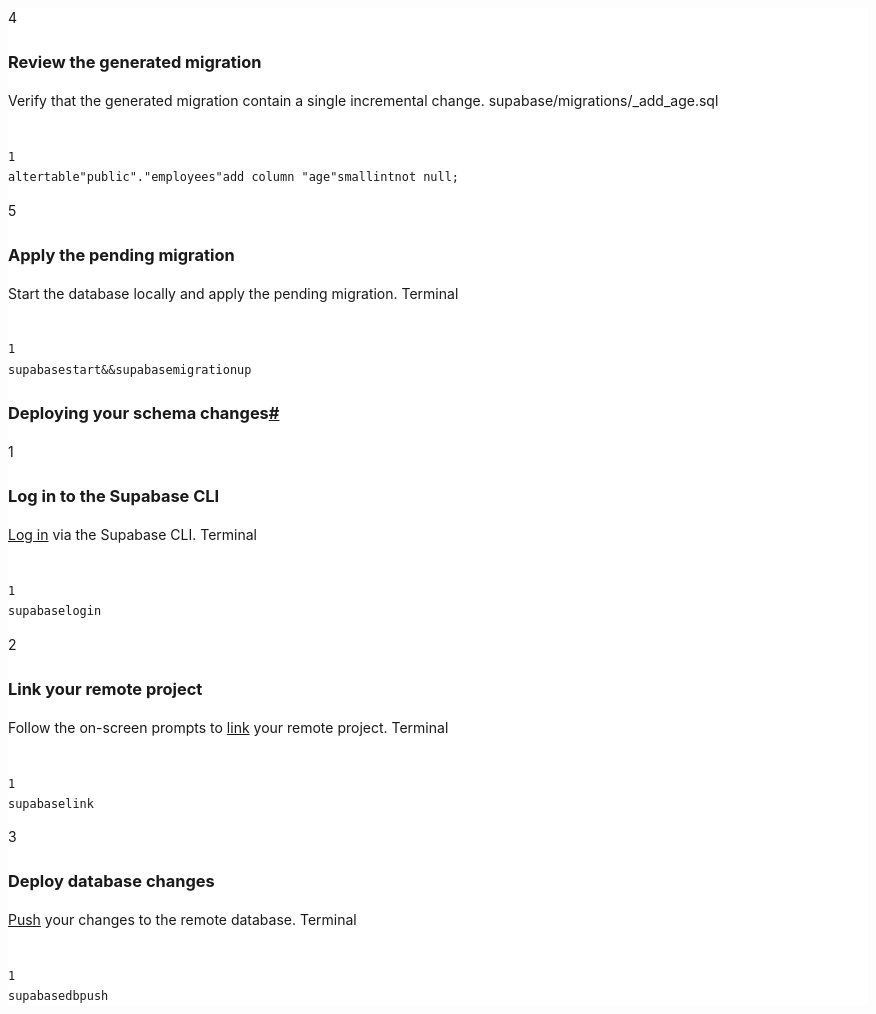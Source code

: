 4
### Review the generated migration
Verify that the generated migration contain a single incremental change.
supabase/migrations/<timestamp>_add_age.sql
```

1
altertable"public"."employees"add column "age"smallintnot null;

```

5
### Apply the pending migration
Start the database locally and apply the pending migration.
Terminal
```

1
supabasestart&&supabasemigrationup

```

### Deploying your schema changes[#](https://supabase.com/docs/guides/local-development/declarative-database-schemas#deploying-your-schema-changes)
1
### Log in to the Supabase CLI
[Log in](https://supabase.com/docs/reference/cli/supabase-login) via the Supabase CLI.
Terminal
```

1
supabaselogin

```

2
### Link your remote project
Follow the on-screen prompts to [link](https://supabase.com/docs/reference/cli/supabase-link) your remote project.
Terminal
```

1
supabaselink

```

3
### Deploy database changes
[Push](https://supabase.com/docs/reference/cli/supabase-db-push) your changes to the remote database.
Terminal
```

1
supabasedbpush

```
